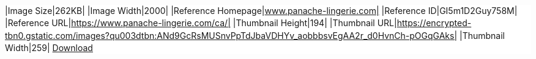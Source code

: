 |Image Size|262KB|
|Image Width|2000|
|Reference Homepage|www.panache-lingerie.com|
|Reference ID|GI5m1D2Guy758M|
|Reference URL|https://www.panache-lingerie.com/ca/|
|Thumbnail Height|194|
|Thumbnail URL|https://encrypted-tbn0.gstatic.com/images?qu003dtbn:ANd9GcRsMUSnvPpTdJbaVDHYv_aobbbsvEgAA2r_d0HvnCh-pOGqGAks|
|Thumbnail Width|259|
[Download](https://cdn.panache-lingerie.com/uploads/2022/07/Cleo_AW22_10476_Bralette_10472_Brazilian_Berry_L2-2000x1500.jpg)